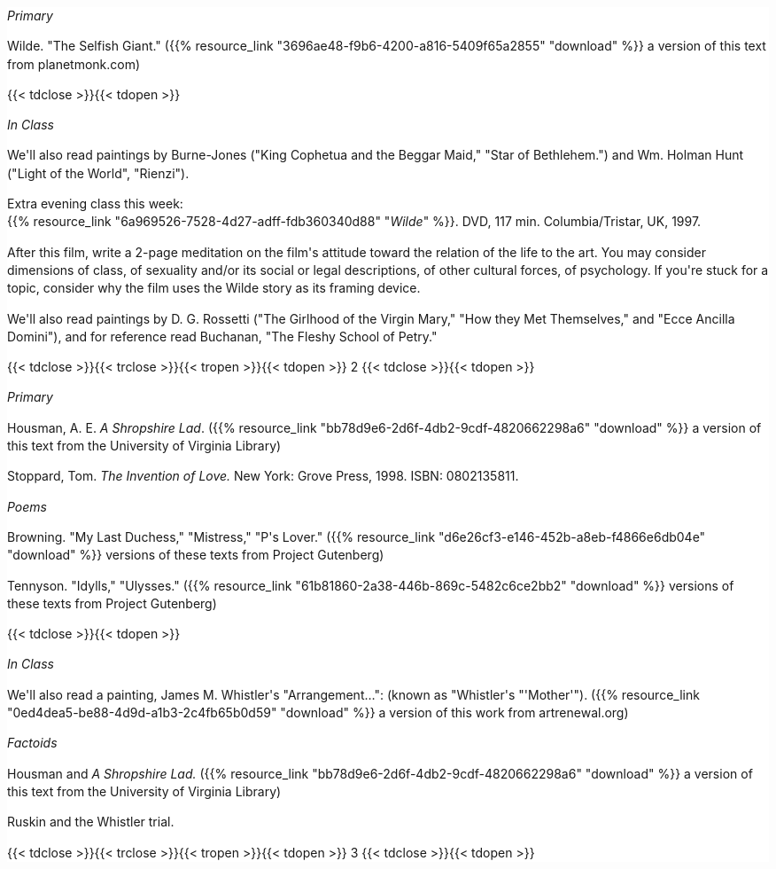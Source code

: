 *Primary*

Wilde. "The Selfish Giant." ({{% resource_link "3696ae48-f9b6-4200-a816-5409f65a2855" "download" %}} a version of this text from planetmonk.com)

{{< tdclose >}}{{< tdopen >}}

*In Class*

We'll also read paintings by Burne-Jones ("King Cophetua and the Beggar Maid," "Star of Bethlehem.") and Wm. Holman Hunt ("Light of the World", "Rienzi").

Extra evening class this week:      
{{% resource_link "6a969526-7528-4d27-adff-fdb360340d88" "*Wilde*" %}}. DVD, 117 min. Columbia/Tristar, UK, 1997.

After this film, write a 2-page meditation on the film's attitude toward the relation of the life to the art. You may consider dimensions of class, of sexuality and/or its social or legal descriptions, of other cultural forces, of psychology. If you're stuck for a topic, consider why the film uses the Wilde story as its framing device.

We'll also read paintings by D. G. Rossetti ("The Girlhood of the Virgin Mary," "How they Met Themselves," and "Ecce Ancilla Domini"), and for reference read Buchanan, "The Fleshy School of Petry." 

{{< tdclose >}}{{< trclose >}}{{< tropen >}}{{< tdopen >}}
2
{{< tdclose >}}{{< tdopen >}}

*Primary*

Housman, A. E. *A Shropshire Lad*. ({{% resource_link "bb78d9e6-2d6f-4db2-9cdf-4820662298a6" "download" %}} a version of this text from the University of Virginia Library)

Stoppard, Tom. *The Invention of Love.* New York: Grove Press, 1998. ISBN: 0802135811.

*Poems*

Browning. "My Last Duchess," "Mistress," "P's Lover." ({{% resource_link "d6e26cf3-e146-452b-a8eb-f4866e6db04e" "download" %}} versions of these texts from Project Gutenberg)

Tennyson. "Idylls," "Ulysses." ({{% resource_link "61b81860-2a38-446b-869c-5482c6ce2bb2" "download" %}} versions of these texts from Project Gutenberg)

{{< tdclose >}}{{< tdopen >}}

*In Class*

We'll also read a painting, James M. Whistler's "Arrangement…": (known as "Whistler's "'Mother'"). ({{% resource_link "0ed4dea5-be88-4d9d-a1b3-2c4fb65b0d59" "download" %}} a version of this work from artrenewal.org)

*Factoids*

Housman and *A Shropshire Lad.* ({{% resource_link "bb78d9e6-2d6f-4db2-9cdf-4820662298a6" "download" %}} a version of this text from the University of Virginia Library)

Ruskin and the Whistler trial.

{{< tdclose >}}{{< trclose >}}{{< tropen >}}{{< tdopen >}}
3
{{< tdclose >}}{{< tdopen >}}
